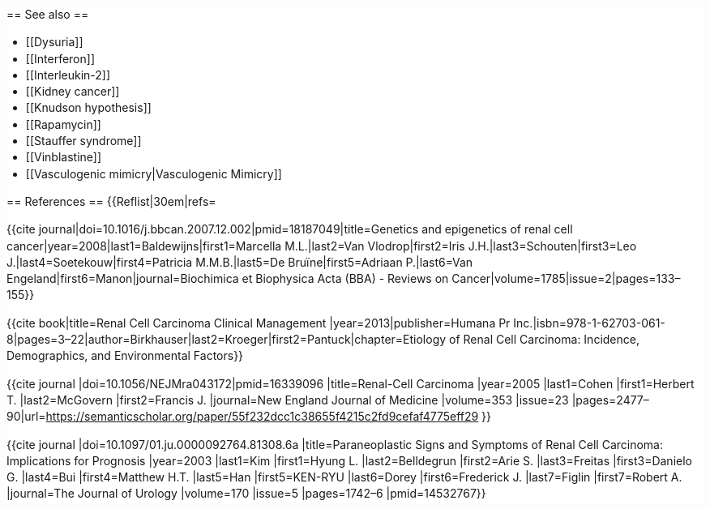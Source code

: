 == See also ==
* [[Dysuria]]
* [[Interferon]]
* [[Interleukin-2]]
* [[Kidney cancer]]
* [[Knudson hypothesis]]<ref name="Valladares2008" />
* [[Rapamycin]]
* [[Stauffer syndrome]]
* [[Vinblastine]]
* [[Vasculogenic mimicry|Vasculogenic Mimicry]]

== References ==
{{Reflist|30em|refs=


<ref name="Baldewijns2008">{{cite journal|doi=10.1016/j.bbcan.2007.12.002|pmid=18187049|title=Genetics and epigenetics of renal cell cancer|year=2008|last1=Baldewijns|first1=Marcella M.L.|last2=Van Vlodrop|first2=Iris J.H.|last3=Schouten|first3=Leo J.|last4=Soetekouw|first4=Patricia M.M.B.|last5=De Bruïne|first5=Adriaan P.|last6=Van Engeland|first6=Manon|journal=Biochimica et Biophysica Acta (BBA) - Reviews on Cancer|volume=1785|issue=2|pages=133–155}}</ref>

<ref name="Birkhauser2013">{{cite book|title=Renal Cell Carcinoma Clinical Management |year=2013|publisher=Humana Pr Inc.|isbn=978-1-62703-061-8|pages=3–22|author=Birkhauser|last2=Kroeger|first2=Pantuck|chapter=Etiology of Renal Cell Carcinoma: Incidence, Demographics, and Environmental Factors}}</ref>

<ref name="cohen">{{cite journal |doi=10.1056/NEJMra043172|pmid=16339096 |title=Renal-Cell Carcinoma |year=2005 |last1=Cohen |first1=Herbert T. |last2=McGovern |first2=Francis J. |journal=New England Journal of Medicine |volume=353 |issue=23 |pages=2477–90|url=https://semanticscholar.org/paper/55f232dcc1c38655f4215c2fd9cefaf4775eff29 }}</ref>

<ref name="kim">{{cite journal |doi=10.1097/01.ju.0000092764.81308.6a |title=Paraneoplastic Signs and Symptoms of Renal Cell Carcinoma: Implications for Prognosis |year=2003 |last1=Kim |first1=Hyung L. |last2=Belldegrun |first2=Arie S. |last3=Freitas |first3=Danielo G. |last4=Bui |first4=Matthew H.T. |last5=Han |first5=KEN-RYU |last6=Dorey |first6=Frederick J. |last7=Figlin |first7=Robert A. |journal=The Journal of Urology |volume=170 |issue=5 |pages=1742–6 |pmid=14532767}}</ref>

